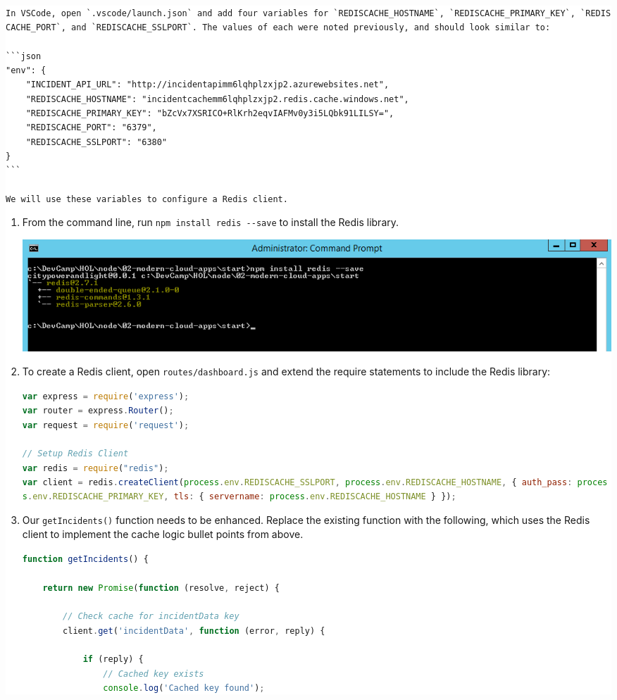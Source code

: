     In VSCode, open `.vscode/launch.json` and add four variables for `REDISCACHE_HOSTNAME`, `REDISCACHE_PRIMARY_KEY`, `REDISCACHE_PORT`, and `REDISCACHE_SSLPORT`. The values of each were noted previously, and should look similar to:

    ```json
    "env": {
		"INCIDENT_API_URL": "http://incidentapimm6lqhplzxjp2.azurewebsites.net",
		"REDISCACHE_HOSTNAME": "incidentcachemm6lqhplzxjp2.redis.cache.windows.net",
		"REDISCACHE_PRIMARY_KEY": "bZcVx7XSRICO+RlKrh2eqvIAFMv0y3i5LQbk91LILSY=",
		"REDISCACHE_PORT": "6379",
		"REDISCACHE_SSLPORT": "6380"
    }
    ``` 

    We will use these variables to configure a Redis client. 

1. From the command line, run `npm install redis --save` to install the Redis library.

    ![image](./media/2017-06-29_16_22_00.png)

1. To create a Redis client, open `routes/dashboard.js` and extend the require statements to include the Redis library:

    ```javascript
    var express = require('express');
    var router = express.Router();
    var request = require('request');

    // Setup Redis Client
    var redis = require("redis");
    var client = redis.createClient(process.env.REDISCACHE_SSLPORT, process.env.REDISCACHE_HOSTNAME, { auth_pass: process.env.REDISCACHE_PRIMARY_KEY, tls: { servername: process.env.REDISCACHE_HOSTNAME } });
    ```
    
1. Our `getIncidents()` function needs to be enhanced.  Replace the existing function with the following, which uses the Redis client to implement the cache logic bullet points from above.

    ```javascript
    function getIncidents() {

        return new Promise(function (resolve, reject) {

            // Check cache for incidentData key
            client.get('incidentData', function (error, reply) {

                if (reply) {
                    // Cached key exists
                    console.log('Cached key found');
